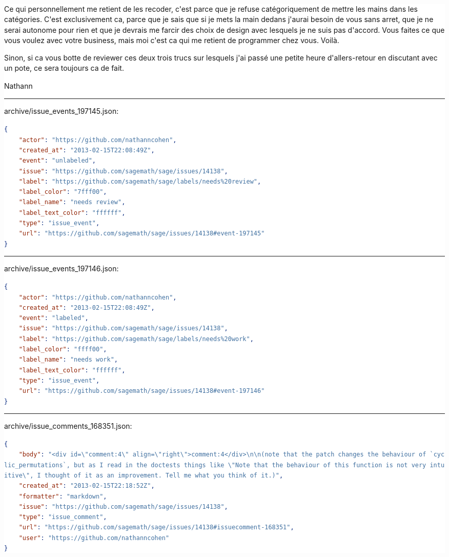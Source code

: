 Ce qui personnellement me retient de les recoder, c'est parce que je refuse catégoriquement de mettre les mains dans les catégories. C'est exclusivement ca, parce que je sais que si je mets la main dedans j'aurai besoin de vous sans arret, que je ne serai autonome pour rien et que je devrais me farcir des choix de design avec lesquels je ne suis pas d'accord. Vous faites ce que vous voulez avec votre business, mais moi c'est ca qui me retient de programmer chez vous. Voilà.

Sinon, si ca vous botte de reviewer ces deux trois trucs sur lesquels j'ai passé une petite heure d'allers-retour en discutant avec un pote, ce sera toujours ca de fait.

Nathann



---

archive/issue_events_197145.json:
```json
{
    "actor": "https://github.com/nathanncohen",
    "created_at": "2013-02-15T22:08:49Z",
    "event": "unlabeled",
    "issue": "https://github.com/sagemath/sage/issues/14138",
    "label": "https://github.com/sagemath/sage/labels/needs%20review",
    "label_color": "7fff00",
    "label_name": "needs review",
    "label_text_color": "ffffff",
    "type": "issue_event",
    "url": "https://github.com/sagemath/sage/issues/14138#event-197145"
}
```



---

archive/issue_events_197146.json:
```json
{
    "actor": "https://github.com/nathanncohen",
    "created_at": "2013-02-15T22:08:49Z",
    "event": "labeled",
    "issue": "https://github.com/sagemath/sage/issues/14138",
    "label": "https://github.com/sagemath/sage/labels/needs%20work",
    "label_color": "ffff00",
    "label_name": "needs work",
    "label_text_color": "ffffff",
    "type": "issue_event",
    "url": "https://github.com/sagemath/sage/issues/14138#event-197146"
}
```



---

archive/issue_comments_168351.json:
```json
{
    "body": "<div id=\"comment:4\" align=\"right\">comment:4</div>\n\n(note that the patch changes the behaviour of `cyclic_permutations`, but as I read in the doctests things like \"Note that the behaviour of this function is not very intuitive\", I thought of it as an improvement. Tell me what you think of it.)",
    "created_at": "2013-02-15T22:18:52Z",
    "formatter": "markdown",
    "issue": "https://github.com/sagemath/sage/issues/14138",
    "type": "issue_comment",
    "url": "https://github.com/sagemath/sage/issues/14138#issuecomment-168351",
    "user": "https://github.com/nathanncohen"
}
```
